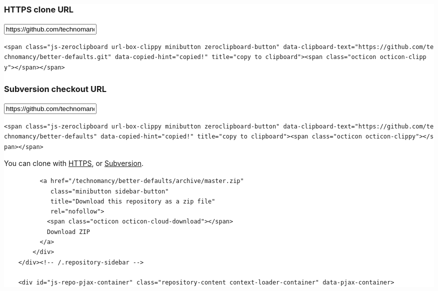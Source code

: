 
  

<div class="clone-url open"
  data-protocol-type="http"
  data-url="/users/set_protocol?protocol_selector=http&amp;protocol_type=clone">
  <h3><strong>HTTPS</strong> clone URL</h3>
  <div class="clone-url-box">
    <input type="text" class="clone js-url-field"
           value="https://github.com/technomancy/better-defaults.git" readonly="readonly">

    <span class="js-zeroclipboard url-box-clippy minibutton zeroclipboard-button" data-clipboard-text="https://github.com/technomancy/better-defaults.git" data-copied-hint="copied!" title="copy to clipboard"><span class="octicon octicon-clippy"></span></span>
  </div>
</div>

  

<div class="clone-url "
  data-protocol-type="subversion"
  data-url="/users/set_protocol?protocol_selector=subversion&amp;protocol_type=clone">
  <h3><strong>Subversion</strong> checkout URL</h3>
  <div class="clone-url-box">
    <input type="text" class="clone js-url-field"
           value="https://github.com/technomancy/better-defaults" readonly="readonly">

    <span class="js-zeroclipboard url-box-clippy minibutton zeroclipboard-button" data-clipboard-text="https://github.com/technomancy/better-defaults" data-copied-hint="copied!" title="copy to clipboard"><span class="octicon octicon-clippy"></span></span>
  </div>
</div>


<p class="clone-options">You can clone with
      <a href="#" class="js-clone-selector" data-protocol="http">HTTPS</a>,
      or <a href="#" class="js-clone-selector" data-protocol="subversion">Subversion</a>.
  <span class="octicon help tooltipped upwards" title="Get help on which URL is right for you.">
    <a href="https://help.github.com/articles/which-remote-url-should-i-use">
    <span class="octicon octicon-question"></span>
    </a>
  </span>
</p>



              <a href="/technomancy/better-defaults/archive/master.zip"
                 class="minibutton sidebar-button"
                 title="Download this repository as a zip file"
                 rel="nofollow">
                <span class="octicon octicon-cloud-download"></span>
                Download ZIP
              </a>
            </div>
        </div><!-- /.repository-sidebar -->

        <div id="js-repo-pjax-container" class="repository-content context-loader-container" data-pjax-container>
          